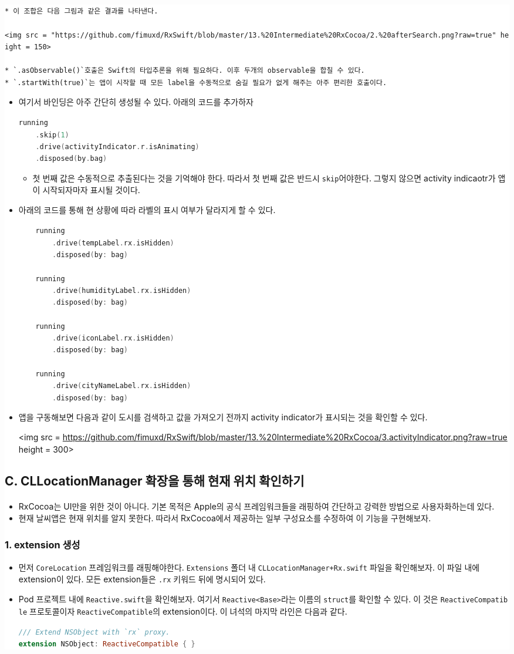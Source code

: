 	* 이 조합은 다음 그림과 같은 결과를 나타낸다.

	<img src = "https://github.com/fimuxd/RxSwift/blob/master/13.%20Intermediate%20RxCocoa/2.%20afterSearch.png?raw=true" height = 150>
	
	* `.asObservable()`호출은 Swift의 타입추론을 위해 필요하다. 이후 두개의 observable을 합칠 수 있다. 
	* `.startWith(true)`는 앱이 시작할 때 모든 label을 수동적으로 숨길 필요가 없게 해주는 아주 편리한 호출이다.
* 여기서 바인딩은 아주 간단히 생성될 수 있다. 아래의 코드를 추가하자

	```swift
	running
		.skip(1)
		.drive(activityIndicator.r.isAnimating)
		.disposed(by.bag)
	```  
	
	* 첫 번째 값은 수동적으로 추출된다는 것을 기억해야 한다. 따라서 첫 번째 값은 반드시 `skip`어야한다. 그렇지 않으면 activity indicaotr가 앱이 시작되자마자 표시될 것이다.
* 아래의 코드를 통해 현 상황에 따라 라벨의 표시 여부가 달라지게 할 수 있다.

	```swift
		running
	        .drive(tempLabel.rx.isHidden)
	        .disposed(by: bag)
	    
	    running
	        .drive(humidityLabel.rx.isHidden)
	        .disposed(by: bag)
	    
	    running
	        .drive(iconLabel.rx.isHidden)
	        .disposed(by: bag)
	    
	    running
	        .drive(cityNameLabel.rx.isHidden)
	        .disposed(by: bag)
	```  
	
* 앱을 구동해보면 다음과 같이 도시를 검색하고 값을 가져오기 전까지 activity indicator가 표시되는 것을 확인할 수 있다.

	<img src = https://github.com/fimuxd/RxSwift/blob/master/13.%20Intermediate%20RxCocoa/3.activityIndicator.png?raw=true height = 300>

## C. CLLocationManager 확장을 통해 현재 위치 확인하기

* RxCocoa는 UI만을 위한 것이 아니다. 기본 목적은 Apple의 공식 프레임워크들을 래핑하여 간단하고 강력한 방법으로 사용자화하는데 있다. 
* 현재 날씨앱은 현재 위치를 알지 못한다. 따라서 RxCocoa에서 제공하는 일부 구성요소를 수정하여 이 기능을 구현해보자.
 
### 1. extension 생성

* 먼저 `CoreLocation` 프레임워크를 래핑해야한다. `Extensions` 폴더 내 `CLLocationManager+Rx.swift` 파일을 확인해보자. 이 파일 내에 extension이 있다. 모든 extension들은 `.rx` 키워드 뒤에 명시되어 있다. 
* Pod 프로젝트 내에 `Reactive.swift`을 확인해보자. 여기서 `Reactive<Base>`라는 이름의 `struct`를 확인할 수 있다. 이 것은 `ReactiveCompatible` 프로토콜이자 `ReactiveCompatible`의 extension이다. 이 녀석의 마지막 라인은 다음과 같다.
	
	```swift
	/// Extend NSObject with `rx` proxy.
	extension NSObject: ReactiveCompatible { }
	```
	